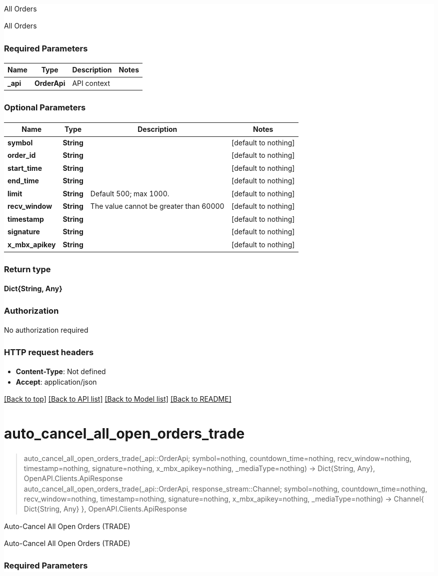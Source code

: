 All Orders

All Orders

### Required Parameters

Name | Type | Description  | Notes
------------- | ------------- | ------------- | -------------
 **_api** | **OrderApi** | API context | 

### Optional Parameters

Name | Type | Description  | Notes
------------- | ------------- | ------------- | -------------
 **symbol** | **String**|  | [default to nothing]
 **order_id** | **String**|  | [default to nothing]
 **start_time** | **String**|  | [default to nothing]
 **end_time** | **String**|  | [default to nothing]
 **limit** | **String**| Default 500; max 1000. | [default to nothing]
 **recv_window** | **String**| The value cannot be greater than 60000 | [default to nothing]
 **timestamp** | **String**|  | [default to nothing]
 **signature** | **String**|  | [default to nothing]
 **x_mbx_apikey** | **String**|  | [default to nothing]

### Return type

**Dict{String, Any}**

### Authorization

No authorization required

### HTTP request headers

 - **Content-Type**: Not defined
 - **Accept**: application/json

[[Back to top]](#) [[Back to API list]](../README.md#api-endpoints) [[Back to Model list]](../README.md#models) [[Back to README]](../README.md)

# **auto_cancel_all_open_orders_trade**
> auto_cancel_all_open_orders_trade(_api::OrderApi; symbol=nothing, countdown_time=nothing, recv_window=nothing, timestamp=nothing, signature=nothing, x_mbx_apikey=nothing, _mediaType=nothing) -> Dict{String, Any}, OpenAPI.Clients.ApiResponse <br/>
> auto_cancel_all_open_orders_trade(_api::OrderApi, response_stream::Channel; symbol=nothing, countdown_time=nothing, recv_window=nothing, timestamp=nothing, signature=nothing, x_mbx_apikey=nothing, _mediaType=nothing) -> Channel{ Dict{String, Any} }, OpenAPI.Clients.ApiResponse

Auto-Cancel All Open Orders (TRADE)

Auto-Cancel All Open Orders (TRADE)

### Required Parameters
